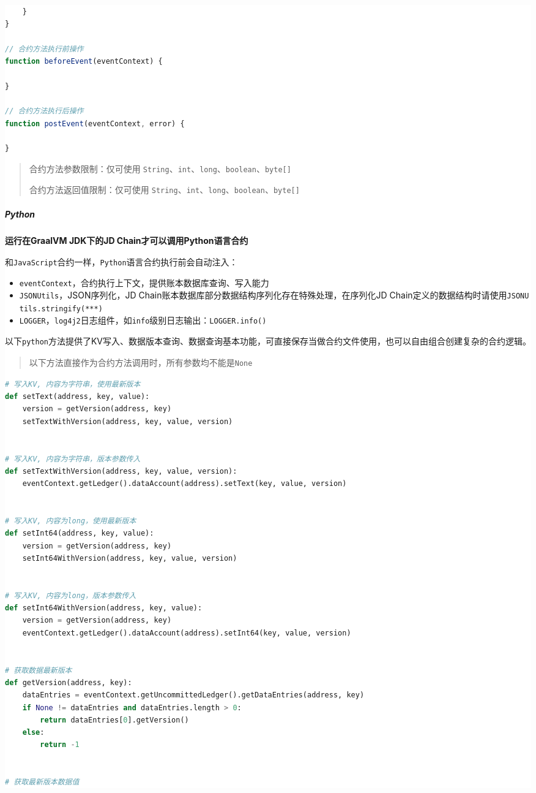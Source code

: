 ```js
    }
}

// 合约方法执行前操作
function beforeEvent(eventContext) {

}

// 合约方法执行后操作
function postEvent(eventContext, error) {

}
```

> 合约方法参数限制：仅可使用 `String`、`int`、`long`、`boolean`、`byte[]`
>
> 合约方法返回值限制：仅可使用 `String`、`int`、`long`、`boolean`、`byte[]`

##### Python

**运行在GraalVM JDK下的JD Chain才可以调用Python语言合约**

和`JavaScript`合约一样，`Python`语言合约执行前会自动注入：

- `eventContext`，合约执行上下文，提供账本数据库查询、写入能力
- `JSONUtils`，JSON序列化，JD Chain账本数据库部分数据结构序列化存在特殊处理，在序列化JD Chain定义的数据结构时请使用`JSONUtils.stringify(***)`
- `LOGGER`，`log4j2`日志组件，如`info`级别日志输出：`LOGGER.info()`

以下`python`方法提供了KV写入、数据版本查询、数据查询基本功能，可直接保存当做合约文件使用，也可以自由组合创建复杂的合约逻辑。
> 以下方法直接作为合约方法调用时，所有参数均不能是`None`

```python
# 写入KV, 内容为字符串，使用最新版本
def setText(address, key, value):
    version = getVersion(address, key)
    setTextWithVersion(address, key, value, version)


# 写入KV, 内容为字符串，版本参数传入
def setTextWithVersion(address, key, value, version):
    eventContext.getLedger().dataAccount(address).setText(key, value, version)


# 写入KV, 内容为long，使用最新版本
def setInt64(address, key, value):
    version = getVersion(address, key)
    setInt64WithVersion(address, key, value, version)


# 写入KV, 内容为long，版本参数传入
def setInt64WithVersion(address, key, value):
    version = getVersion(address, key)
    eventContext.getLedger().dataAccount(address).setInt64(key, value, version)


# 获取数据最新版本
def getVersion(address, key):
    dataEntries = eventContext.getUncommittedLedger().getDataEntries(address, key)
    if None != dataEntries and dataEntries.length > 0:
        return dataEntries[0].getVersion()
    else:
        return -1


# 获取最新版本数据值
```